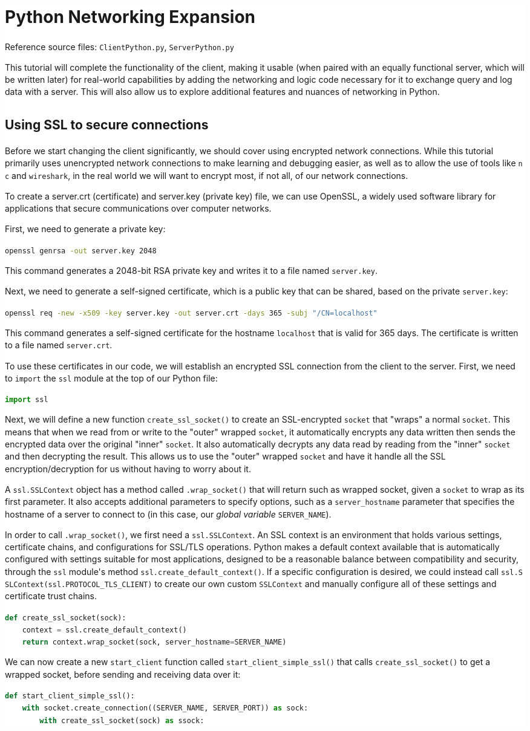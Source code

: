 # Python Networking Expansion
Reference source files: `ClientPython.py`, `ServerPython.py`

This tutorial will complete the functionality of the client, making it usable (when paired with an equally functional server, which will be written later) for real-world capabilities by adding the networking and logic code necessary for it to exchange query and log data with a server. This will also allow us to explore additional features and nuances of networking in Python.

## Using SSL to secure connections
Before we start changing the client significantly, we should cover using encrypted network connections. While this tutorial primarily uses unencrypted network connections to make learning and debugging easier, as well as to allow the use of tools like `nc` and `wireshark`, in the real world we will want to encrypt most, if not all, of our network connections.

To create a server.crt (certificate) and server.key (private key) file, we can use OpenSSL, a widely used software library for applications that secure communications over computer networks.

First, we need to generate a private key:
```bash
openssl genrsa -out server.key 2048
```
This command generates a 2048-bit RSA private key and writes it to a file named `server.key`.

Next, we need to generate a self-signed certificate, which is a public key that can be shared, based on the private `server.key`:
```bash
openssl req -new -x509 -key server.key -out server.crt -days 365 -subj "/CN=localhost"
```
This command generates a self-signed certificate for the hostname `localhost` that is valid for 365 days. The certificate is written to a file named `server.crt`.

To use these certificates in our code, we will establish an encrypted SSL connection from the client to the server. First, we need to `import` the `ssl` module at the top of our Python file:
```python
import ssl
```
Next, we will define a new function `create_ssl_socket()` to create an SSL-encrypted `socket` that "wraps" a normal `socket`. This means that when we read from or write to the "outer" wrapped `socket`, it automatically encrypts any data written then sends the encrypted data over the original "inner" `socket`. It also automatically decrypts any data read by reading from the "inner" `socket` and then decrypting the result. This allows us to use the "outer" wrapped `socket` and have it handle all the SSL encryption/decryption for us without having to worry about it.

A `ssl.SSLContext` object has a method called `.wrap_socket()` that will return such as wrapped socket, given a `socket` to wrap as its first parameter. It also accepts additional parameters to specify options, such as a `server_hostname` parameter that specifies the hostname of a server to connect to (in this case, our _global variable_ `SERVER_NAME`).

In order to call `.wrap_socket()`, we first need a `ssl.SSLContext`. An SSL context is an environment that holds various settings, certificate chains, and configurations for SSL/TLS operations. Python makes a default context available that is automatically configured with settings suitable for most applications, designed to be a reasonable balance between compatibility and security, through the `ssl` module's method `ssl.create_default_context()`. If a specific configuration is desired, we could instead call `ssl.SSLContext(ssl.PROTOCOL_TLS_CLIENT)` to create our own custom `SSLContext` and manually configure all of these settings and certificate trust chains.
```python
def create_ssl_socket(sock):
    context = ssl.create_default_context()
    return context.wrap_socket(sock, server_hostname=SERVER_NAME)
```
We can now create a new `start_client` function called `start_client_simple_ssl()` that calls `create_ssl_socket()` to get a wrapped socket, before sending and receiving data over it:
```python
def start_client_simple_ssl():
    with socket.create_connection((SERVER_NAME, SERVER_PORT)) as sock:
        with create_ssl_socket(sock) as ssock:
```